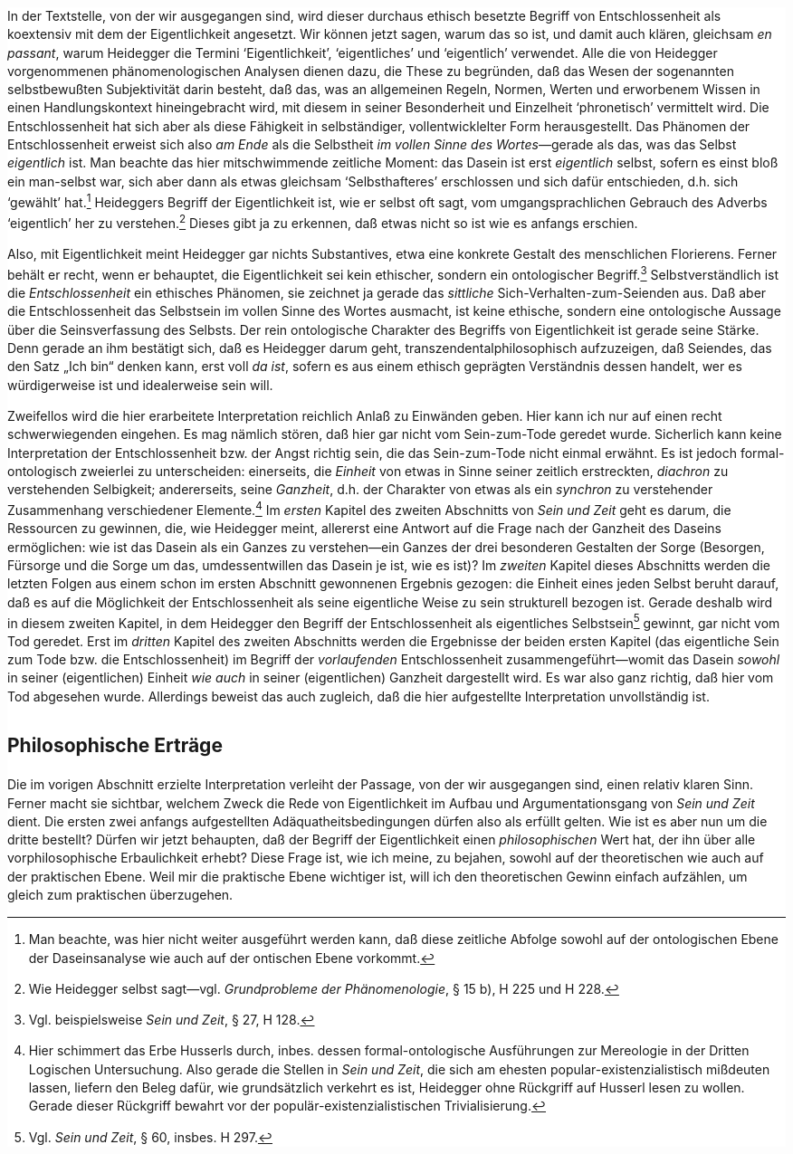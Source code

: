In der Textstelle, von der wir ausgegangen sind, wird dieser durchaus ethisch besetzte Begriff von Entschlossenheit als koextensiv mit dem der Eigentlichkeit angesetzt. Wir können jetzt sagen, warum das so ist, und damit auch klären, gleichsam _en passant_, warum Heidegger die Termini ‘Eigentlichkeit’, ‘eigentliches’ und ‘eigentlich’ verwendet. Alle die von Heidegger vorgenommenen phänomenologischen Analysen dienen dazu, die These zu begründen, daß das Wesen der sogenannten selbstbewußten Subjektivität darin besteht, daß das, was an allgemeinen Regeln, Normen, Werten und erworbenem Wissen in einen Handlungskontext hineingebracht wird, mit diesem in seiner Besonderheit und Einzelheit ‘phronetisch’ vermittelt wird.  Die Entschlossenheit hat sich aber als diese Fähigkeit in selbständiger, vollentwicklelter Form herausgestellt. Das Phänomen der Entschlossenheit erweist sich also _am Ende_ als die Selbstheit _im vollen Sinne des Wortes_—gerade als das, was das Selbst _eigentlich_ ist. Man beachte das hier mitschwimmende zeitliche Moment: das Dasein ist erst _eigentlich_ selbst, sofern es einst bloß ein man-selbst war, sich aber dann als etwas gleichsam ‘Selbsthafteres’ erschlossen und sich dafür entschieden, d.h. sich ‘gewählt’ hat.[^40] Heideggers Begriff der Eigentlichkeit ist, wie er selbst oft sagt, vom umgangsprachlichen Gebrauch des Adverbs ‘eigentlich’ her zu verstehen.[^41] Dieses gibt ja zu erkennen, daß etwas nicht so ist wie es anfangs erschien.

Also, mit Eigentlichkeit meint Heidegger gar nichts Substantives, etwa eine konkrete Gestalt des menschlichen Florierens.  Ferner behält er recht, wenn er behauptet, die Eigentlichkeit sei kein ethischer, sondern ein ontologischer Begriff.[^42] Selbstverständlich ist die _Entschlossenheit_ ein ethisches Phänomen, sie zeichnet ja gerade das _sittliche_ Sich-Verhalten-zum-Seienden aus. Daß aber die Entschlossenheit das Selbstsein im vollen Sinne des Wortes ausmacht, ist keine ethische, sondern eine ontologische Aussage über die Seinsverfassung des Selbsts. Der rein ontologische Charakter des Begriffs von Eigentlichkeit ist gerade seine Stärke. Denn gerade an ihm bestätigt sich, daß es Heidegger darum geht, transzendentalphilosophisch aufzuzeigen, daß Seiendes, das den Satz „Ich bin“ denken kann, erst voll _da ist_, sofern es aus einem ethisch geprägten Verständnis dessen handelt, wer es würdigerweise ist und idealerweise sein will.

Zweifellos wird die hier erarbeitete Interpretation reichlich Anlaß zu Einwänden geben. Hier kann ich nur auf einen recht schwerwiegenden eingehen.  Es mag nämlich stören, daß hier gar nicht vom Sein-zum-Tode geredet wurde. Sicherlich kann keine Interpretation der Entschlossenheit bzw. der Angst richtig sein, die das Sein-zum-Tode nicht einmal erwähnt. Es ist jedoch formal-ontologisch zweierlei zu unterscheiden: einerseits, die _Einheit_ von etwas in Sinne seiner zeitlich erstreckten, _diachron_ zu verstehenden Selbigkeit; andererseits, seine _Ganzheit_, d.h. der Charakter von etwas als ein _synchron_ zu verstehender Zusammenhang verschiedener Elemente.[^43] Im _ersten_ Kapitel des zweiten Abschnitts von _Sein und Zeit_ geht es darum, die Ressourcen zu gewinnen, die, wie Heidegger meint, allererst eine Antwort auf die Frage nach der Ganzheit des Daseins ermöglichen: wie ist das Dasein als ein Ganzes zu verstehen—ein Ganzes der drei besonderen Gestalten der Sorge (Besorgen, Fürsorge und die Sorge um das, umdessentwillen das Dasein je ist, wie es ist)? Im _zweiten_ Kapitel dieses Abschnitts werden die letzten Folgen aus einem schon im ersten Abschnitt gewonnenen Ergebnis gezogen: die Einheit eines jeden Selbst beruht darauf, daß es auf die Möglichkeit der Entschlossenheit als seine eigentliche Weise zu sein strukturell bezogen ist. Gerade deshalb wird in diesem zweiten Kapitel, in dem Heidegger den Begriff der Entschlossenheit als eigentliches Selbstsein[^44] gewinnt, gar nicht vom Tod geredet. Erst im _dritten_ Kapitel des zweiten Abschnitts werden die Ergebnisse der beiden ersten Kapitel (das eigentliche Sein zum Tode bzw. die Entschlossenheit) im Begriff der _vorlaufenden_ Entschlossenheit zusammengeführt—womit das Dasein _sowohl_ in seiner (eigentlichen) Einheit _wie auch_ in seiner (eigentlichen) Ganzheit dargestellt wird. Es war also ganz richtig, daß hier vom Tod abgesehen wurde. Allerdings beweist das auch zugleich, daß die hier aufgestellte Interpretation unvollständig ist.

## Philosophische Erträge

Die im vorigen Abschnitt erzielte Interpretation verleiht der Passage, von der wir ausgegangen sind, einen relativ klaren Sinn. Ferner macht sie sichtbar, welchem Zweck die Rede von Eigentlichkeit im Aufbau und Argumentationsgang von _Sein und Zeit_ dient. Die ersten zwei anfangs aufgestellten Adäquatheitsbedingungen dürfen also als erfüllt gelten. Wie ist es aber nun um die dritte bestellt? Dürfen wir jetzt behaupten, daß der Begriff der Eigentlichkeit einen _philosophischen_ Wert hat, der ihn über alle vorphilosophische Erbaulichkeit erhebt? Diese Frage ist, wie ich meine, zu bejahen, sowohl auf der theoretischen wie auch auf der praktischen Ebene. Weil mir die praktische Ebene wichtiger ist, will ich den theoretischen Gewinn einfach aufzählen, um gleich zum praktischen überzugehen.


[^1]: _Grundprobleme der Phänomenologie_, § 15 b), H 225-227. Hier fragt Heidegger explizit, „ ... _In welcher Weise ist das Selbst gegeben?_ ...“ Und er antwortet, „Wir sagen, das Dasein bedarf nicht erst einer Rückwendung zu sich selbst, gleich als stünde es, sich selbst hinter dem eigenen Rücken haltend, zunächst starr den Dingen zugewandt vor diesen, sondern nirgends anders als in den Dingen selbst, und zwar in denen, die das Dasein alltäglich umstehen, findet es sich selbst. Es findet sich primär und ständig _in den Dingen_, weil es, sie betreuend, von ihnen bedrängt, immer irgendwie in den Dingen ruht. Jeder ist das, was er betreibt und besorgt. Alltäglich versteht man sich und seine Existenz aus dem, was man betreibt und besorgt. Man versteht sich selbst von da her, weil das Dasein sich zunächst in den Dingen findet. Es bedarf nicht einer eigenen Beobachtung und einer Spionage gegenüber dem Ich, um das Selbst zu haben, sondern in unmittelbarem leidenschaftlichen Ausgegebensein an die Welt selbst scheint das eigene Selbst des Daseins aus den Dingen wider.“
[^2]: _Grundprobleme der Phänomenologie_, § 15 b), H 227.
[^3]: Wie aus der ersten Hälfte des Titels vom vierten Kapitel hervorgeht: “Das In-der-Welt-sein als Mit- und Selbstsein ... .“
[^4]: Vgl. Lewis 1974 und Schiffer 1972. Allerdings muß man dieses Phänomen nicht so darstellen, wie Lewis und Schiffer es tun, nämlich, als unendliche Ketten einzelner Erkenntniszustände—vgl. Christensen 1997b.
[^5]: Die Pointe dieses Beispiels hat nichts mit dem ethischen Charakter des Beispiels zu tun, d.h., mit der Tatsache, daß ich meinen Vortrag _aus ethischen Gründen_ unterbrechen soll. Ein anderes Beispiel, dem dieser ethische Charakter fehlte, hätte genommen werden können: man stelle sich vor, der Hörsaal würde infolge eines Erdstosses zu wackeln anfangen und einzustürzen drohen, während ich einfach weiterredete, als ob gar nichts passiert wäre.
[^6]: Wodurch ich meinen Beitrag dazu leiste, daß die Totalität dieser Praxen selbst eine kohärente Einheit bildet, eine verständliche Gestalt des objectiven Geistes. Die heute beliebte aber konturlose Rede von sozialen Praxen, Sprachspielen, der linguistischen Gemeinschaft, zweiter Natur und dgl. verschleiert die Frage nach der Totalität dieser Phänomene und deren Einheit.
[^7]: M.a.W., aus einem gewissen Entwurf dessen, wie es, wie Heidegger gelegentlich sagt, zu sein hat—siehe beispielsweise _Sein und Zeit_, § 4, H 12; § 29, H 135; § 57, H 276; und § 58, H 284.
[^8]: Man könnte _vielleicht_ sagen, daß der strukturelle Bezug des Daseins auf das eigene Seinkönnen eine ‘Vorstellung vom guten Leben’ in dem Sinn ist, daß das eigene Seinkönnen einen Zustand darstellt, in dem sich die Erfüllung der von mir anerkannten Normen und Werte mit der Verwirklichung meiner Interessen verträgt. Dieser Zustand ist aber nicht deshalb für mich gut, weil ich etwa Mensch bin. Mein _eigenes_ Seinkönnen ist ein ‘Leben’, das _für mich_ gut ist, als das Seiende, _das ich selbst bin_.
[^9]: Vgl. van Buren 1994.
[^10]: Ein anderes wäre Augustinus.
[^11]: Wenigstens wenn man Luthers autobiographische Äußerungen wortwörtlich nimmt und sie nicht, wie es Volker Leppin tut, als nachträgliche Überdramatisierungen weginterpretiert—vgl. Leppin 2006.
[^12]: Dies ist, so berichtet Luther in der Vorrede zum Bd. 1 der _Wittenberger Gesamtausgabe_ seiner Lateinischen Schriften, der wahre Sinn der Stelle 1:17 im Römerbrief—vgl. Beutel 2006, S.60-61.
[^13]: So lautet die einschlägige Stelle aus der Luther-Bibel: “_Denn darin wird offenbart die Gerechtigkeit, die vor Gott gilt, welche kommt aus Glauben in Glauben; wie denn geschrieben steht_ (Hab 2,4): _«Der Gerechte wird aus dem Glauben leben.»_” In der umgangsprachlichen _Catholic Jerusulem Bible (Popular Edition)_, mit dem die katholische Kirche einer englischsprachigen Laie eine “easy-to-read” Übersetzung in die Hand geben wollte, wird diese Passage wie folgt wiedergegeben: “ … since this is what reveals the justice of God to us: it shows how faith leads to faith, or as scripture says: _The upright man finds life through faith._” (S.197) In der _Biblia Vulgata_ liest sich diese Stelle wie folgt, “Justitia enim Dei in eo revelatur ex fide in fidem: sicut scriptum est: Justus autem ex fide vivit.” Auffallend ist, daß sich die lateinische Übersetzung nicht wesentlich unterscheidet von Luthers. Luther geht es also um die Auslegung, nicht um die Übersetzung, dieser Stelle.
[^14]: Nur durch Untreue Gott gegenüber könnte man das Heil verwirken, das man vom Ihm immer schon empfangen hat.
[^15]: Gerade deshalb konnte Luther von seinen vorherigen Bemühungen um das Seelenheil sagen, er hätte “lost hold of Christ the Savior and Comforter and made of him a stock-master and hangman over my poor soul.” (Kittelson 1986, p.79)
[^16]: Auch wenn Luther selbst den Zustand, in dem er sich befand, niemals klar von der Furcht unterschieden hat. Gerade weil Luther diese Unterscheidung nie gemacht hat, ist es Heidegger wichtig, in § 40 darauf hinzuweisen, daß sowohl Augustinus als auch Luther es versäumt haben, zwischen Angst und Furcht zu unterscheiden.
[^17]: Es wäre verkehrt, dieses Verhalten von Luther als ‘kopflos’ zu bezeichnen, was, wenn dies zuträfe, diese Interpretation der Angst in Frage stellen würde, denn nach Heidegger ist die Angst nicht ‘kopflos’—vgl. „Was ist Metaphysik?“, in Heidegger 1976, H 111. Ganz im Gegenteil, Luther ist gar nicht außer sich geraten, als würde er gar nicht denken. Ja, in einem gewissen Sinn denkt er gerade zu viel. Deshalb hat ihm sein Freund und Vorgesetzter Johann von Staupitz die Lehraufgaben gegeben, die ihm letztendlich zum Durchbruch verhalfen. Die Lehre sollte Luther von sich selbst ablenken und ihn—ganz im Sinne dessen, was Heidegger die Flucht in das Man nennt—beruhigen. Es bleibt nur noch darauf hinzuweisen, daß die Angst Luthers, so sehr sie sich gelegentlich in Wutausbrüchen manifestierte, von einer _eigentümlichen, weil stets beunruhigten_ Ruhe durchzogen war—vgl. „Was ist Metaphysik?“, in Heidegger 1976, H 111.
[^18]: Gerade wenn man die Angst so versteht, nämlich, als die Antizipation einer solchen existenziellen Inkohärenz, kann man erklären, warum Heidegger später, in der Vorlesung _Grundbegriffe der Metaphysik_ (Freiburg WS 29/30), der Langeweile einen ähnlichen Status als Grundbefindlichkeit einräumt wie der Angst. Denn die Langeweile, wenigstens in ihrer extremsten Form, besteht gerade darin, bei allen möglichen Handlungen _H_ weder _H_ tun noch _H_ nicht tun zu wollen. Sie weist also eine strukturell ähnliche Inkohärenz auf.
[^19]: „Alle Dinge und wir selbst versinken in eine Gleichgültigkeit. Dies jedoch nicht im Sinne eines bloßen Verschwindens, sondern in ihrem Wegrücken als solchem kehren sie sich uns zu.“ („Was ist Metaphysik?“, in Heidegger 1976, H 111-112)
[^20]: Es sei an die berümhte Luther-Studie von Erik Erikson erinnert, der eine unterdrückte Homosexualität in der selbstzerstörischen Besessenheit Luthers mit der Sündenlosigkeit fand. Allerdings neigte Erikson dazu, unterdrückte Homosexualität überall aufzuspüren, z.B., in dem gestörten Verhältnis Beethovens zu seinem adoptierten Neffen Karl.
[^21]: Vielleicht könnte man auf die Herausforderung Luthers antworten, das eigentliche Vertrauen auf Gott bestehe in dem Vertrauen auf sich selbst und seine Welt, gerade weil sie von Gott erschaffen sind.
[^22]: Dadurch, daß sie das Verfallen an das Man als etwas _ceteris paribus_ durchaus Vernünftiges herausstellt, entgeht diese Interpretation dem Schicksal anderer Interpretationen, etwa der durch Dreyfus geprägten. Diese sind nicht in der Lage, die Angst so zu interpretieren, daß sie das Verfallen an das Man als eine _ceteris paribus_ vernünftige Antwort auf die Angst herausstellen. Deshalb sind sie dazu gezwungen, das Verfallen als eine kontingente, nur psychisch zu verstehende Tendez, die Heidegger aus elitärer Abneigung gegen die Massengesellschaft zu Unrecht in die Fundamentalontologie hineinschmuggelt.
[^23]: Ob es aber richtig ist, Flucht zu ergreifen, hängt davon ab, ob es eine Lösung auf das die Angst treibende Problem gibt, was sich erst nachträglich herausstellen kann.
[^24]: Könnte man dies den existenzialen Tod nennen?
[^25]: Vgl. „Was ist Metaphysik?“, in Heidegger 1976, H 111.
[^26]: Ist dies nicht, so wird man fragen, _zu bestimmt_, um als das gelten zu können, wovor bzw. worum man sich bei der existenziellen Angst ängstigt? Sagt doch Heidegger, daß „(d)as Wovor der Angst ... völlig unbestimmt [ist].“ (_Sein und Zeit_, § 40, H 186; vgl. auch „Was ist Metaphysik?“, in Heidegger 1976, H 111) Aber mit dieser Unbestimmtheit meint Heidegger gerade nicht, daß das Wovor bzw. das Worum der Angst epistemisch bzw. ontologisch _vage_ wäre, sondern nur, daß es kein bestimmtes Seiendes, kein Dieses oder Jenes, also kein _Singuläres_ ist. „Die Unbestimmtheit dessen, wovor und worum wir uns ängstigen, ist kein bloßes Fehlen der Bestimmtheit, sondern die wesenhafte Unmöglichkeit der Bestimmbarkeit.“ („Was ist Metaphysik?“, in Heidegger 1976, H 111) M.a.W., es ist ein völlig Allgemeines bzw. Ganzheitliches, wovor und worum wir uns ängstigen.
[^27]: Gelegentlich bezeichnet Heidegger das letztere als das, was das Dasein eigentlich zu sein hat—vgl. _Sein und Zeit_, § 29, H 135, § 57, H 276, und § 58, H 284.
[^28]: „Das, _worum_ die Angst sich ängstet, enthüllt sich als das, _wovor_ sie sich ängstet: das In-der-Welt-sein.“ (_Sein und Zeit_, § 40, H 188)
[^29]: _Pace_ Dreyfus und Brandom wird durch den Begriff des Sich-Verhaltens-zum-Seienden der Husserlsche Begriff der Intentionalität und des intentionalen Erlebnisses nicht _abgelöst_, sondern _in ihm begründet_.
[^30]: Siehe auch _Sein und Zeit_, § 41, H 191 und H 193.
[^31]: Vermutlich meint Heidegger, man ist immer besorgend, fürsorgend und sich zu sich verhaltend zugleich, wobei je nach den Umständen dieser oder jener Aspekt gleichsam hervorsticht. Wir begegnen hier dem Problem, wie das Dasein ein Ganzes sein kann—dem Problem also, auf das die Eruierung des Seins zum Tode antworten soll.
[^32]: Wie eigentlich auch das es ermöglichende Man?
[^33]: „Die Entschlossenheit löst als _eigentliches Selbstsein_ das Dasein nicht von seiner Welt ab, isoliert es nicht auf ein freischwebendes Ich. Wie sollte sie das auch—wo sie doch als eigentliche Erschlossenheit nichts anderes als _In-der-Welt-sein eigentlich_ ist. Die Entschlossenheit bringt das Selbst gerade in das jeweilige besorgende Sein bei Zuhandenem und stößt es in das fürsorgende Mitsein mit den Anderen.“ (_Sein und Zeit_, § 60, H 298) Offenbar meint Heidegger mit seiner Rede vom freischwebenden Ich nicht das cartesianische _res cogitans_, denn das haben wir schon längst hinter uns gebracht; Heidegger meint ein Ich, das nur mit sich selbst im populär-existentialistischen Sinn befaßt ist.
[^34]: Was nicht beinhaltet, daß die Entschlossenheit nur solche Handlungen auszeichnet, die aus moralischer Pflicht vollzogen werden. Tatsächlich geht es Heidegger um eine Beschaffenheit der _Gewissenhaftigkeit_, die ja immer sittlich, nicht aber immer moralisch im strikten Sinne sein muß.
[^35]: Die Nazis wußten das, deshalb hat Himmer seine berüchtigte Rede „Jeder kennt einen guten Juden“ gehalten.
[^36]: Der gewissenhafte Nazi stellt ein tiefes _sozial-politisches_ Problem dar, aber nur insofern ein _philosophisches_, als man von einem psychologisierten Modell des Gewissens ausgeht, als wäre es ein bloßes ernsthaft Überzeugtsein.
[^37]: Es ist bezeichnend, daß Heidegger die Möglichkeit einräumt, daß “… die Angst »physiologisch« bedingt ...“ ist—vgl. _Sein und Zeit_, § 40, H 190.
[^38]: Hier findet sich die Dimension des Sichselbstwählens, auf die ich hier nicht eingehen kann—vgl. _Sein und Zeit_, § 58, H 287f.
[^39]: Das Dasein, als das Seiende, das „ich bin“ denken kann, ist also der Gefahr des Sichaufspreizenwollens immer schon ausgesetzt. Dies ist gleichsam die fundamentalontologische Ursünde. Siehe die (auch Vorsicht mahnende) Anmerkung zu H 306 in § 62 von _Sein und Zeit_.
[^40]: Man beachte, was hier nicht weiter ausgeführt werden kann, daß diese zeitliche Abfolge sowohl auf der ontologischen Ebene der Daseinsanalyse wie auch auf der ontischen Ebene vorkommt.
[^41]: Wie Heidegger selbst sagt—vgl. _Grundprobleme der Phänomenologie_, § 15 b), H 225 und H 228.
[^42]: Vgl. beispielsweise _Sein und Zeit_, § 27, H 128.
[^43]: Hier schimmert das Erbe Husserls durch, inbes. dessen formal-ontologische Ausführungen zur Mereologie in der Dritten Logischen Untersuchung. Also gerade die Stellen in _Sein und Zeit_, die sich am ehesten popular-existenzialistisch mißdeuten lassen, liefern den Beleg dafür, wie grundsätzlich verkehrt es ist, Heidegger ohne Rückgriff auf Husserl lesen zu wollen. Gerade dieser Rückgriff bewahrt vor der populär-existenzialistischen Trivialisierung.
[^44]: Vgl. _Sein und Zeit_, § 60, insbes. H 297.
[^45]: Sie kann aber nicht gefordert werden bzw. den Gehalt eines moralisch verstandenen Sollensatzes bilden, da sie sich genauso wenig _gebieten_ läßt wie die sittliche Gesinnung.
[^46]: Deshalb ist „die Frage nach dem Sein des Seienden“ die _Leit_frage der Philosophie, die „sich von alters her in den verschiedensten Gestalten ... durchhielt.“ („Brief an Pater William J. Richardson“, in Heidegger 2006, H 147-148)
[^47]: Vgl. _Sein und Zeit_, § 60, H 300.
[^48]: Siehe _Sein und Zeit_, § 41, H 193, und § 64, H 318. Im übrigen habe ich den Terminus ‘Selbstsorge’ bei Natorp entdeckt, und zwar in seiner sehr interessanten Kritik daran, wie Dilthey Luther ideen- und kulturgeschichtlich interpretiert—siehe Bd. 2, Natorp 1918. Heidegger, der ja die Ansichten beider Denker sicherlich kannte, würde sich sicherlich der Kritik Natorps an Dilthey anschließen. Es kann aber sein, daß er in dem ‘Sorge’-Kapitel eine Kritik an Natorp richtet—was einen Einfluß der Theologie Luthers auf den Sorge-Begriff weiter bestätigt.
[^49]: Auffallend ist, wie sehr sich Dreyfus zu Erbaulichkeiten genötigt sieht, wenn er sich der Frage zuwendet, was Heidegger unter Entschlossenheit, Eigentlichkeit und dgl. versteht. Als markantestes Beispiel dafür dürfte Dreyfus 1980 gelten. Das hängt mit den Grenzen seiner pragmatistischen und konventionalistischen Interpretation des In-der-Welt-seins zusammen; diese läßt keinen Raum für eine Interpretation von Eigentlichkeit, die _philosophisch_ mehr zu sagen wüßte, als daß das eigentliche Dasein einsieht, es sei „interpretation all the way down“.
[^50]: Heidegger weist den Einwand, die Entschlossenheit, und damit auch die Eigentlichkeit des Selbstseins, würden einen Rückzug aus dem Man und der Welt beinhalten, entschieden zurück—siehe _Sein und Zeit_, § 60, H 298 und Anmerkung xxxiv.
[^51]: In der Frage nach dem Sein des Daseins kehrt offensichtlich jene Frage wieder, allerdings von ihrem ursprünglichen Anthropologismus befreit, in der einst Kant die Pointe der Transzendentalphilosophie zusammengefaßt sah: „Was ist der Mensch?“ Heidegger würde sicherlich sagen, daß sowohl die Auffassung der Vernunft als strategisches Denken wie auch die kantischen und post-kantischen Auffassungen ihren Grund in der Cartesischen Ontologie der Welt und dem „Subjekt-Objekt“ Model des Selbsts haben, das diese Ontologie nach sich zieht. M.E. behält er letztendlich darin recht, und zwar deshalb, weil diese Ontologie dazu zwingt, den hermeneutischen Charakter des Selbstseins zu leugnen, so daß nur noch das Hantieren mit Gründen als die Leistung zurückbleibt, die das Selbst als Selbst auszeichnet. Daraus erklärt sich die neuzeitliche Einschränkung des Begrifflichen auf das Apophantische (das Urteilsmäßige) und das Diskursive. Allerdings sind bei Husserl Ansätze zur Überwindung dieser Einschränkung auf das Apophantische vorhanden, insbesondere in seiner Lehre von der Horizontstruktur der Wahrnehmung.
[^52]: Allerdings scheint eines eindeutig geboten zu sein: man fliege nicht. Doch dadurch entsagt man nicht nur vielen sinnvollen Berufstätigkeiten, sondern auch der Möglichkeit, im Kampf um die Nachhaltigkeit mehr als Fußsoldat zu sein.
[^53]: Auffallend ist, daß bei einer derartigen existenziellen Ungewißheit die Grenze zwischen innerer und äußerer Gewißheit verschwimmt: die Ungewißheit besteht letztendlich darin, daß man auf sich und die eigene Urteilskraft allein gestellt ist; angesichts der Ungewißheit hinsichtlich der Objektivität muß man sich um so eher auf die innere Gewißheit verlassen, die ja immer der Gefahr eines lähmenden Selbstzweifels prinzipiell ausgesetzt ist.
[^54]: D.h. das ‘precautionary principle’, das m.E. falsch übersetzt wird, wenn man es, wie ich es in meinem Online-Wörterbuch übersetzt gefunden habe, als ‘Vorsorgeprinzip’ wiedergibt. Vgl. http://www.dict.cc/?s=precautionary.
[^55]: Das hängt mit dem Genie des Kapitalismus zusammen—der Tatsache, nämlich, daß in ihm der Konsum zu einem systemerhaltenden Moment der Produktion gediehen ist. Im übrigen ist in jüngster Zeit der Gegensatz zwischen kürzfristiger und langfristiger Rationalität nur noch stärker geworden, weil man im Namen von Flexibilität, freier Wahl und Selbstverantwortung die Lebensrhythmen immer mehr aufgesplittert hat: immer mehr Individuen haben unterschiedliche Arbeitsstunden, Ruhetage und Ferienwochen, gehen auf verschiedene Schulen, usw., und wir müssen ja alle jetzt Aufgaben erledigen, die einst staatlichen und kommunalen Behörden zufielen. Hier liegt der wahre Grund dafür, daß so viele meinen, zeitarm zu sein—vgl. Shove 2003. Denn durch diese Aufsplitterung wird die Handlungskoordination immer komplizierter und muß entsprechend bewußter vollzogen werden.
[^56]: Die Vernunft wird tendenziell zur Unvernunft, die Unvernunft zur Vernunft.
[^57]: Das ist ein Zustand, in dem es gemeinsam gewußt ist, daß jeder seinerseits seine Leistung nur vorgaukelt, die anderen aber ihrerseits das nicht beim Namen nennen wollen, weil sie wissen, daß man nur so zurecht kommt.